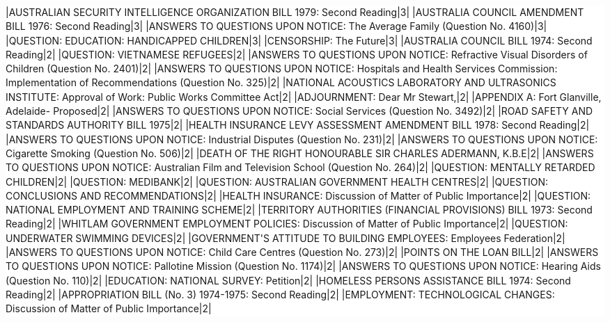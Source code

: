 |AUSTRALIAN SECURITY INTELLIGENCE ORGANIZATION BILL 1979: Second Reading|3|
|AUSTRALIA COUNCIL AMENDMENT BILL 1976: Second Reading|3|
|ANSWERS TO QUESTIONS UPON NOTICE: The Average Family (Question No. 4160)|3|
|QUESTION: EDUCATION: HANDICAPPED CHILDREN|3|
|CENSORSHIP: The Future|3|
|AUSTRALIA COUNCIL BILL 1974: Second Reading|2|
|QUESTION: VIETNAMESE REFUGEES|2|
|ANSWERS TO QUESTIONS UPON NOTICE: Refractive Visual Disorders of Children (Question No. 2401)|2|
|ANSWERS TO QUESTIONS UPON NOTICE: Hospitals and Health Services Commission: Implementation of Recommendations (Question No. 325)|2|
|NATIONAL ACOUSTICS LABORATORY AND ULTRASONICS INSTITUTE: Approval of Work: Public Works Committee Act|2|
|ADJOURNMENT: Dear Mr Stewart,|2|
|APPENDIX A: Fort Glanville, Adelaide- Proposed|2|
|ANSWERS TO QUESTIONS UPON NOTICE: Social Services (Question No. 3492)|2|
|ROAD SAFETY AND STANDARDS AUTHORITY BILL 1975|2|
|HEALTH INSURANCE LEVY ASSESSMENT AMENDMENT BILL 1978: Second Reading|2|
|ANSWERS TO QUESTIONS UPON NOTICE: Industrial Disputes (Question No. 231)|2|
|ANSWERS TO QUESTIONS UPON NOTICE: Cigarette Smoking (Question No. 506)|2|
|DEATH OF THE RIGHT HONOURABLE SIR CHARLES ADERMANN, K.B.E|2|
|ANSWERS TO QUESTIONS UPON NOTICE: Australian Film and Television School (Question No. 264)|2|
|QUESTION: MENTALLY RETARDED CHILDREN|2|
|QUESTION: MEDIBANK|2|
|QUESTION: AUSTRALIAN GOVERNMENT HEALTH CENTRES|2|
|QUESTION: CONCLUSIONS AND RECOMMENDATIONS|2|
|HEALTH INSURANCE: Discussion of Matter of Public Importance|2|
|QUESTION: NATIONAL EMPLOYMENT AND TRAINING SCHEME|2|
|TERRITORY AUTHORITIES (FINANCIAL PROVISIONS) BILL 1973: Second Reading|2|
|WHITLAM GOVERNMENT EMPLOYMENT POLICIES: Discussion of Matter of Public Importance|2|
|QUESTION: UNDERWATER SWIMMING DEVICES|2|
|GOVERNMENT'S ATTITUDE TO BUILDING EMPLOYEES: Employees Federation|2|
|ANSWERS TO QUESTIONS UPON NOTICE: Child Care Centres (Question No. 273)|2|
|POINTS ON THE LOAN BILL|2|
|ANSWERS TO QUESTIONS UPON NOTICE: Pallotine Mission (Question No. 1174)|2|
|ANSWERS TO QUESTIONS UPON NOTICE: Hearing Aids (Question No. 110)|2|
|EDUCATION: NATIONAL SURVEY: Petition|2|
|HOMELESS PERSONS ASSISTANCE BILL 1974: Second Reading|2|
|APPROPRIATION BILL (No. 3) 1974-1975: Second Reading|2|
|EMPLOYMENT: TECHNOLOGICAL CHANGES: Discussion of Matter of Public Importance|2|